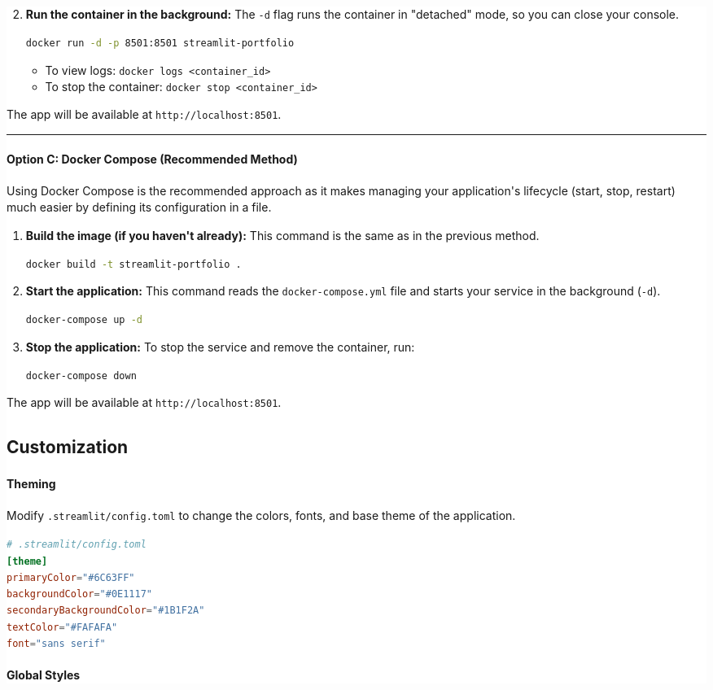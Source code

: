 2.  **Run the container in the background:**
    The `-d` flag runs the container in "detached" mode, so you can close your console.
    ```bash
    docker run -d -p 8501:8501 streamlit-portfolio
    ```
    -   To view logs: `docker logs <container_id>`
    -   To stop the container: `docker stop <container_id>`

The app will be available at `http://localhost:8501`.

---

#### Option C: Docker Compose (Recommended Method)

Using Docker Compose is the recommended approach as it makes managing your application's lifecycle (start, stop, restart) much easier by defining its configuration in a file.

1.  **Build the image (if you haven't already):**
    This command is the same as in the previous method.
    ```bash
    docker build -t streamlit-portfolio .
    ```

2.  **Start the application:**
    This command reads the `docker-compose.yml` file and starts your service in the background (`-d`).
    ```bash
    docker-compose up -d
    ```

3.  **Stop the application:**
    To stop the service and remove the container, run:
    ```bash
    docker-compose down
    ```

The app will be available at `http://localhost:8501`.

## Customization

#### Theming

Modify `.streamlit/config.toml` to change the colors, fonts, and base theme of the application.

```toml
# .streamlit/config.toml
[theme]
primaryColor="#6C63FF"
backgroundColor="#0E1117"
secondaryBackgroundColor="#1B1F2A"
textColor="#FAFAFA"
font="sans serif"
```

#### Global Styles
